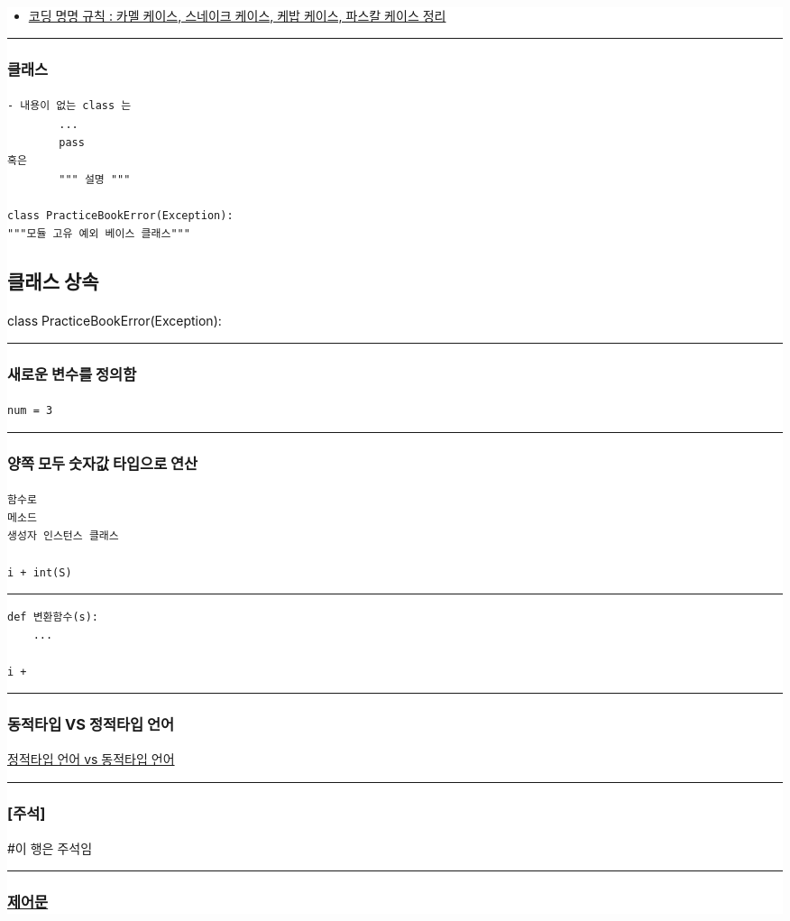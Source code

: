 * [코딩 명명 규칙 : 카멜 케이스, 스네이크 케이스, 케밥 케이스, 파스칼 케이스 정리](https://jpointofviewntoe.tistory.com/18)


------------------------------------------------------------
### 클래스
    - 내용이 없는 class 는 
            ...
            pass 
    혹은 
            """ 설명 """

    class PracticeBookError(Exception):
    """모듈 고유 예외 베이스 클래스"""
    


## 클래스 상속
class PracticeBookError(Exception):

------------------------------------------------------------

### 새로운 변수를 정의함
    num = 3


------------------------------------------------------------
### 양쪽 모두 숫자값 타입으로 연산
    함수로
    메소드
    생성자 인스턴스 클래스

    i + int(S)

---
    def 변환함수(s):
        ...

    i + 



------------------------------------------------------------
### 동적타입 VS 정적타입 언어

[정적타입 언어 vs 동적타입 언어](https://velog.io/@hahan/%EC%A0%95%EC%A0%81%ED%83%80%EC%9E%85-%EC%96%B8%EC%96%B4-vs-%EB%8F%99%EC%A0%81%ED%83%80%EC%9E%85-%EC%96%B8%EC%96%B4)


------------------------------------------------------------
### [주석]
#이 행은 주석임




------------------------------------------------------------
### [ 제어문 ](https://docs.python.org/3/tutorial/controlflow.html)
